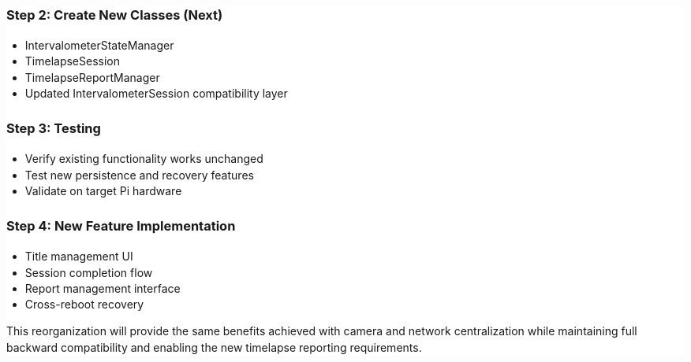 ### Step 2: Create New Classes (Next)

- IntervalometerStateManager
- TimelapseSession
- TimelapseReportManager
- Updated IntervalometerSession compatibility layer

### Step 3: Testing

- Verify existing functionality works unchanged
- Test new persistence and recovery features
- Validate on target Pi hardware

### Step 4: New Feature Implementation

- Title management UI
- Session completion flow
- Report management interface
- Cross-reboot recovery

This reorganization will provide the same benefits achieved with camera and network centralization while maintaining full backward compatibility and enabling the new timelapse reporting requirements.
